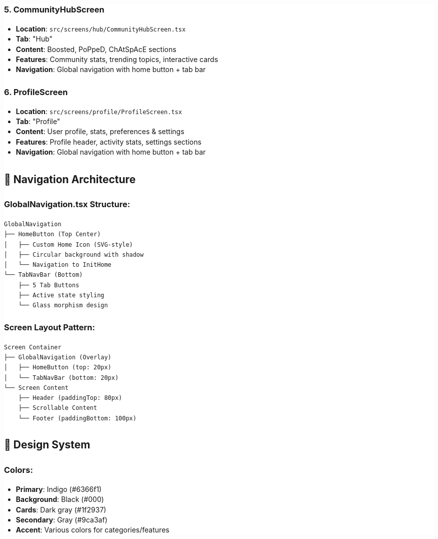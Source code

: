 ### **5. CommunityHubScreen**

- **Location**: `src/screens/hub/CommunityHubScreen.tsx`
- **Tab**: "Hub"
- **Content**: Boosted, PoPpeD, ChAtSpAcE sections
- **Features**: Community stats, trending topics, interactive cards
- **Navigation**: Global navigation with home button + tab bar

### **6. ProfileScreen**

- **Location**: `src/screens/profile/ProfileScreen.tsx`
- **Tab**: "Profile"
- **Content**: User profile, stats, preferences & settings
- **Features**: Profile header, activity stats, settings sections
- **Navigation**: Global navigation with home button + tab bar

## 🧭 **Navigation Architecture**

### **GlobalNavigation.tsx Structure:**

```
GlobalNavigation
├── HomeButton (Top Center)
│   ├── Custom Home Icon (SVG-style)
│   ├── Circular background with shadow
│   └── Navigation to InitHome
└── TabNavBar (Bottom)
    ├── 5 Tab Buttons
    ├── Active state styling
    └── Glass morphism design
```

### **Screen Layout Pattern:**

```
Screen Container
├── GlobalNavigation (Overlay)
│   ├── HomeButton (top: 20px)
│   └── TabNavBar (bottom: 20px)
└── Screen Content
    ├── Header (paddingTop: 80px)
    ├── Scrollable Content
    └── Footer (paddingBottom: 100px)
```

## 🎨 **Design System**

### **Colors:**

- **Primary**: Indigo (#6366f1)
- **Background**: Black (#000)
- **Cards**: Dark gray (#1f2937)
- **Secondary**: Gray (#9ca3af)
- **Accent**: Various colors for categories/features
